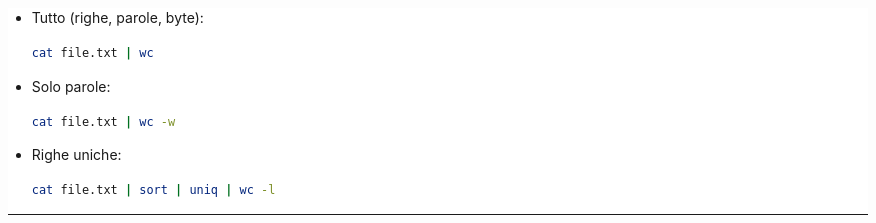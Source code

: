 - Tutto (righe, parole, byte):
    
    ```bash
    cat file.txt | wc
    ```
    
- Solo parole:
    
    ```bash
    cat file.txt | wc -w
    ```
    
- Righe uniche:
    
    ```bash
    cat file.txt | sort | uniq | wc -l
    ```
    

---

